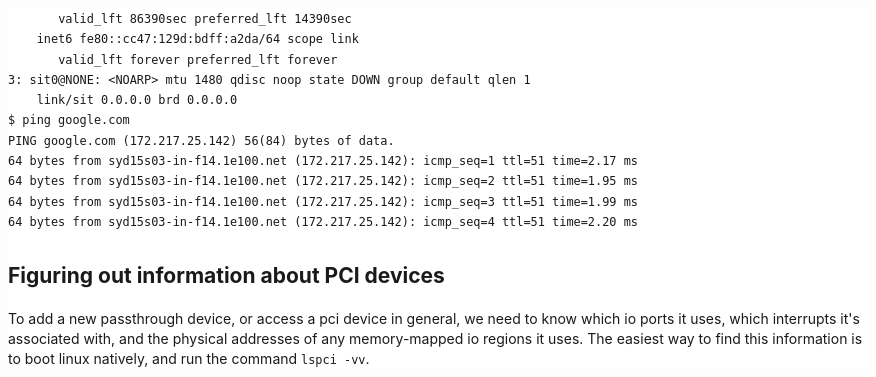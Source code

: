 ```
       valid_lft 86390sec preferred_lft 14390sec
    inet6 fe80::cc47:129d:bdff:a2da/64 scope link 
       valid_lft forever preferred_lft forever
3: sit0@NONE: <NOARP> mtu 1480 qdisc noop state DOWN group default qlen 1
    link/sit 0.0.0.0 brd 0.0.0.0
$ ping google.com
PING google.com (172.217.25.142) 56(84) bytes of data.
64 bytes from syd15s03-in-f14.1e100.net (172.217.25.142): icmp_seq=1 ttl=51 time=2.17 ms
64 bytes from syd15s03-in-f14.1e100.net (172.217.25.142): icmp_seq=2 ttl=51 time=1.95 ms
64 bytes from syd15s03-in-f14.1e100.net (172.217.25.142): icmp_seq=3 ttl=51 time=1.99 ms
64 bytes from syd15s03-in-f14.1e100.net (172.217.25.142): icmp_seq=4 ttl=51 time=2.20 ms
```

## Figuring out information about PCI devices


To add a new passthrough device, or access a pci device in general, we
need to know which io ports it uses, which interrupts it's associated
with, and the physical addresses of any memory-mapped io regions it
uses. The easiest way to find this information is to boot linux
natively, and run the command `lspci -vv`.

